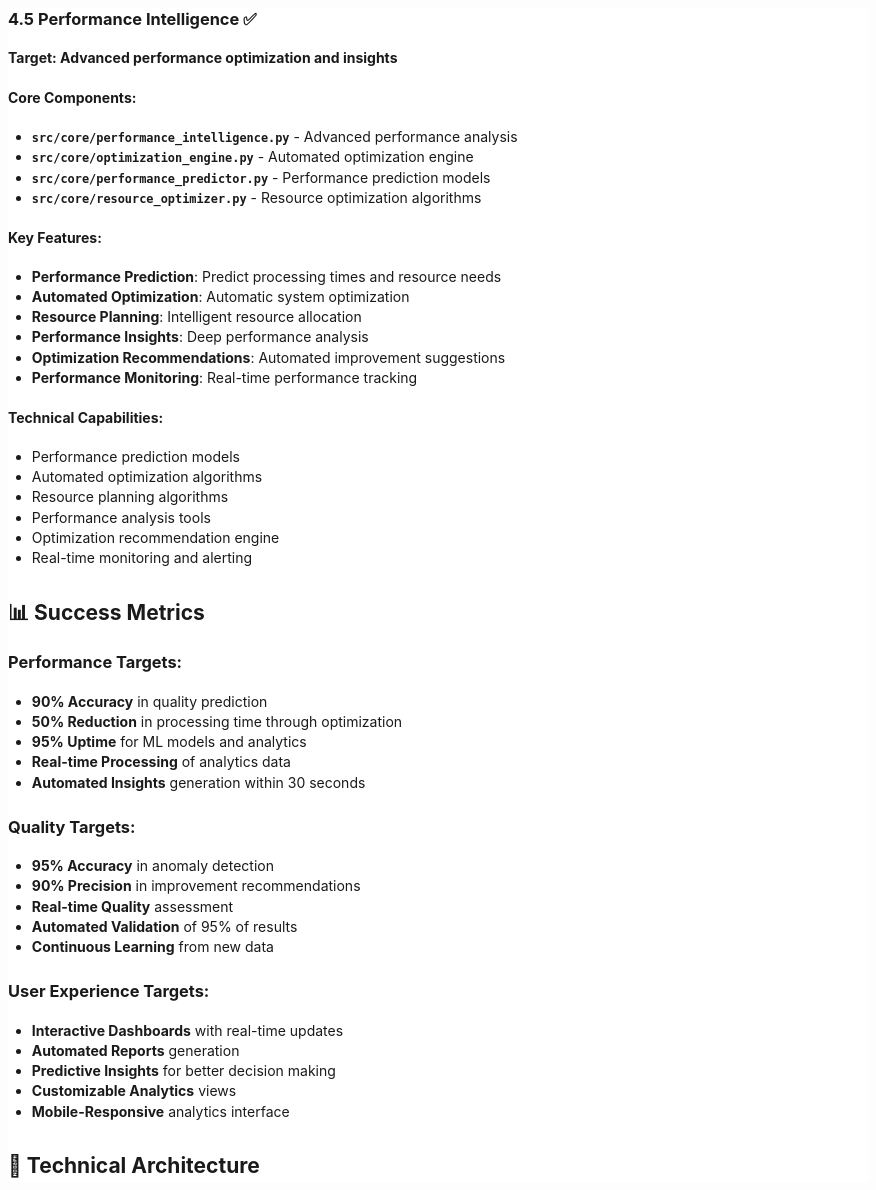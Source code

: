 ### 4.5 Performance Intelligence ✅
**Target: Advanced performance optimization and insights**

#### Core Components:
- **`src/core/performance_intelligence.py`** - Advanced performance analysis
- **`src/core/optimization_engine.py`** - Automated optimization engine
- **`src/core/performance_predictor.py`** - Performance prediction models
- **`src/core/resource_optimizer.py`** - Resource optimization algorithms

#### Key Features:
- **Performance Prediction**: Predict processing times and resource needs
- **Automated Optimization**: Automatic system optimization
- **Resource Planning**: Intelligent resource allocation
- **Performance Insights**: Deep performance analysis
- **Optimization Recommendations**: Automated improvement suggestions
- **Performance Monitoring**: Real-time performance tracking

#### Technical Capabilities:
- Performance prediction models
- Automated optimization algorithms
- Resource planning algorithms
- Performance analysis tools
- Optimization recommendation engine
- Real-time monitoring and alerting

## 📊 Success Metrics

### Performance Targets:
- **90% Accuracy** in quality prediction
- **50% Reduction** in processing time through optimization
- **95% Uptime** for ML models and analytics
- **Real-time Processing** of analytics data
- **Automated Insights** generation within 30 seconds

### Quality Targets:
- **95% Accuracy** in anomaly detection
- **90% Precision** in improvement recommendations
- **Real-time Quality** assessment
- **Automated Validation** of 95% of results
- **Continuous Learning** from new data

### User Experience Targets:
- **Interactive Dashboards** with real-time updates
- **Automated Reports** generation
- **Predictive Insights** for better decision making
- **Customizable Analytics** views
- **Mobile-Responsive** analytics interface

## 🔧 Technical Architecture
